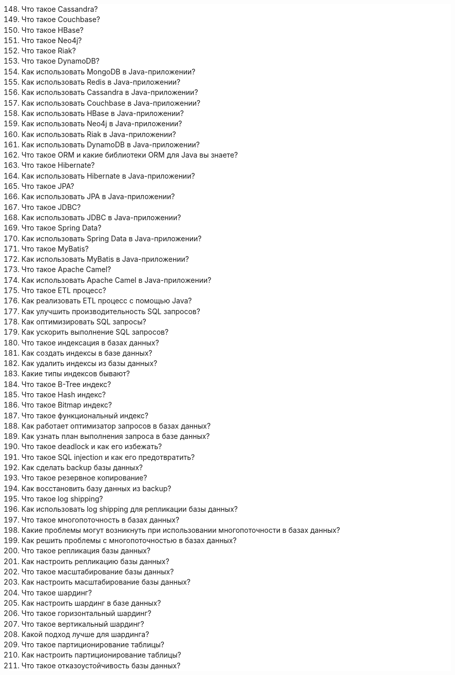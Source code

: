148. Что такое Cassandra?
149. Что такое Couchbase?
150. Что такое HBase?
151. Что такое Neo4j?
152. Что такое Riak?
153. Что такое DynamoDB?
154. Как использовать MongoDB в Java-приложении?
155. Как использовать Redis в Java-приложении?
156. Как использовать Cassandra в Java-приложении?
157. Как использовать Couchbase в Java-приложении?
158. Как использовать HBase в Java-приложении?
159. Как использовать Neo4j в Java-приложении?
160. Как использовать Riak в Java-приложении?
161. Как использовать DynamoDB в Java-приложении?
162. Что такое ORM и какие библиотеки ORM для Java вы знаете?
163. Что такое Hibernate?
164. Как использовать Hibernate в Java-приложении?
165. Что такое JPA?
166. Как использовать JPA в Java-приложении?
68. Что такое JDBC?
69. Как использовать JDBC в Java-приложении?
70. Что такое Spring Data?
71. Как использовать Spring Data в Java-приложении?
72. Что такое MyBatis?
73. Как использовать MyBatis в Java-приложении?
74. Что такое Apache Camel?
75. Как использовать Apache Camel в Java-приложении?
76. Что такое ETL процесс?
77. Как реализовать ETL процесс с помощью Java?
78. Как улучшить производительность SQL запросов?
79. Как оптимизировать SQL запросы?
80. Как ускорить выполнение SQL запросов?
81. Что такое индексация в базах данных?
82. Как создать индексы в базе данных?
83. Как удалить индексы из базы данных?
84. Какие типы индексов бывают?
85. Что такое B-Tree индекс?
86. Что такое Hash индекс?
87. Что такое Bitmap индекс?
88. Что такое функциональный индекс?
89. Как работает оптимизатор запросов в базах данных?
90. Как узнать план выполнения запроса в базе данных?
91. Что такое deadlock и как его избежать?
92. Что такое SQL injection и как его предотвратить?
93. Как сделать backup базы данных?
94. Что такое резервное копирование?
95. Как восстановить базу данных из backup?
96. Что такое log shipping?
97. Как использовать log shipping для репликации базы данных?
98. Что такое многопоточность в базах данных?
99. Какие проблемы могут возникнуть при использовании многопоточности в базах данных?
100. Как решить проблемы с многопоточностью в базах данных?
101. Что такое репликация базы данных?
102. Как настроить репликацию базы данных?
103. Что такое масштабирование базы данных?
104. Как настроить масштабирование базы данных?
105. Что такое шардинг?
106. Как настроить шардинг в базе данных?
107. Что такое горизонтальный шардинг?
108. Что такое вертикальный шардинг?
109. Какой подход лучше для шардинга?
110. Что такое партиционирование таблицы?
111. Как настроить партиционирование таблицы?
112. Что такое отказоустойчивость базы данных?